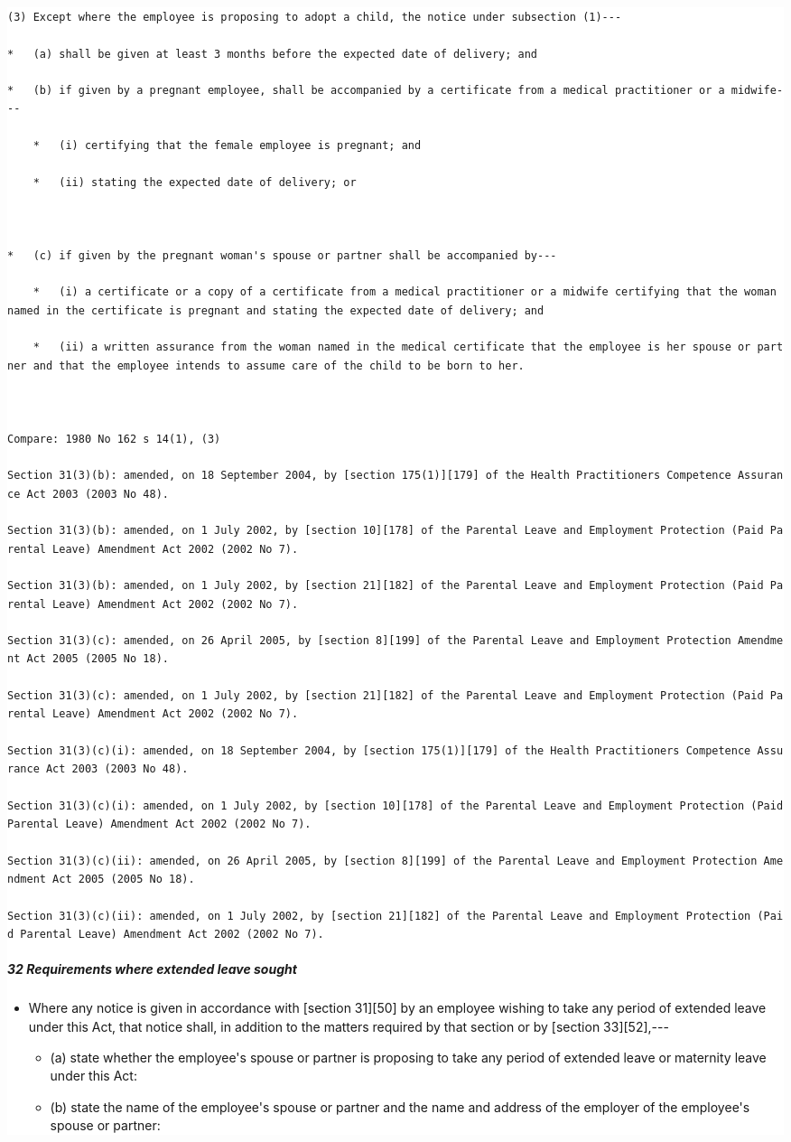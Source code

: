     (3) Except where the employee is proposing to adopt a child, the notice under subsection (1)---
        
    *   (a) shall be given at least 3 months before the expected date of delivery; and
    
    *   (b) if given by a pregnant employee, shall be accompanied by a certificate from a medical practitioner or a midwife---
            
        *   (i) certifying that the female employee is pregnant; and
        
        *   (ii) stating the expected date of delivery; or
        
        
    
    *   (c) if given by the pregnant woman's spouse or partner shall be accompanied by---
            
        *   (i) a certificate or a copy of a certificate from a medical practitioner or a midwife certifying that the woman named in the certificate is pregnant and stating the expected date of delivery; and
        
        *   (ii) a written assurance from the woman named in the medical certificate that the employee is her spouse or partner and that the employee intends to assume care of the child to be born to her.
        
        
    
    Compare: 1980 No 162 s 14(1), (3)
    
    Section 31(3)(b): amended, on 18 September 2004, by [section 175(1)][179] of the Health Practitioners Competence Assurance Act 2003 (2003 No 48).
    
    Section 31(3)(b): amended, on 1 July 2002, by [section 10][178] of the Parental Leave and Employment Protection (Paid Parental Leave) Amendment Act 2002 (2002 No 7).
    
    Section 31(3)(b): amended, on 1 July 2002, by [section 21][182] of the Parental Leave and Employment Protection (Paid Parental Leave) Amendment Act 2002 (2002 No 7).
    
    Section 31(3)(c): amended, on 26 April 2005, by [section 8][199] of the Parental Leave and Employment Protection Amendment Act 2005 (2005 No 18).
    
    Section 31(3)(c): amended, on 1 July 2002, by [section 21][182] of the Parental Leave and Employment Protection (Paid Parental Leave) Amendment Act 2002 (2002 No 7).
    
    Section 31(3)(c)(i): amended, on 18 September 2004, by [section 175(1)][179] of the Health Practitioners Competence Assurance Act 2003 (2003 No 48).
    
    Section 31(3)(c)(i): amended, on 1 July 2002, by [section 10][178] of the Parental Leave and Employment Protection (Paid Parental Leave) Amendment Act 2002 (2002 No 7).
    
    Section 31(3)(c)(ii): amended, on 26 April 2005, by [section 8][199] of the Parental Leave and Employment Protection Amendment Act 2005 (2005 No 18).
    
    Section 31(3)(c)(ii): amended, on 1 July 2002, by [section 21][182] of the Parental Leave and Employment Protection (Paid Parental Leave) Amendment Act 2002 (2002 No 7).

##### 32 Requirements where extended leave sought
    
*   Where any notice is given in accordance with [section 31][50] by an employee wishing to take any period of extended leave under this Act, that notice shall, in addition to the matters required by that section or by [section 33][52],---
        
    *   (a) state whether the employee's spouse or partner is proposing to take any period of extended leave or maternity leave under this Act:
    
    *   (b) state the name of the employee's spouse or partner and the name and address of the employer of the employee's spouse or partner:
    